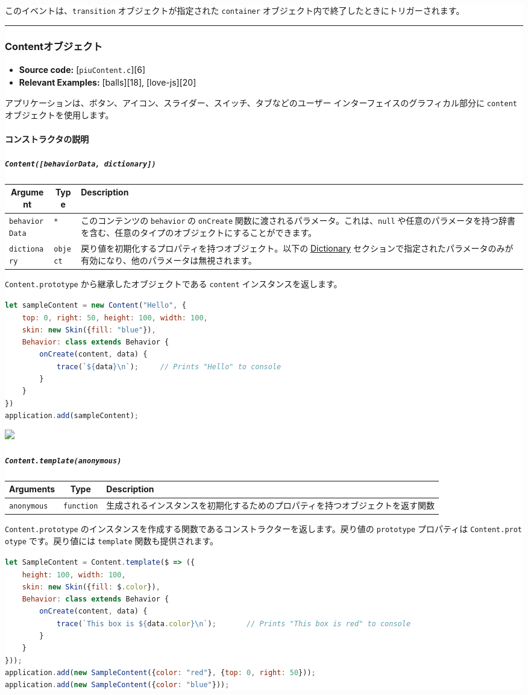 このイベントは、`transition` オブジェクトが指定された `container` オブジェクト内で終了したときにトリガーされます。

***

### Contentオブジェクト

- **Source code:** [`piuContent.c`][6]
- **Relevant Examples:** [balls][18], [love-js][20]

アプリケーションは、ボタン、アイコン、スライダー、スイッチ、タブなどのユーザー インターフェイスのグラフィカル部分に `content` オブジェクトを使用します。

#### コンストラクタの説明

##### `Content([behaviorData, dictionary])`

| Argument | Type | Description |
| --- | --- | :--- |
| `behaviorData` | `*` | このコンテンツの `behavior` の `onCreate` 関数に渡されるパラメータ。これは、`null` や任意のパラメータを持つ辞書を含む、任意のタイプのオブジェクトにすることができます。
| `dictionary` | `object` | 戻り値を初期化するプロパティを持つオブジェクト。以下の [Dictionary](#content-dictionary) セクションで指定されたパラメータのみが有効になり、他のパラメータは無視されます。

`Content.prototype` から継承したオブジェクトである `content` インスタンスを返します。

```javascript
let sampleContent = new Content("Hello", {
	top: 0, right: 50, height: 100, width: 100,
	skin: new Skin({fill: "blue"}),
	Behavior: class extends Behavior {
		onCreate(content, data) {
			trace(`${data}\n`);		// Prints "Hello" to console
		}
	}
})
application.add(sampleContent);
```

![](../assets/piu/sampleContent1.png)

##### `Content.template(anonymous)`

| Arguments | Type | Description
| --- | --- | :--- |
| `anonymous` | `function` | 生成されるインスタンスを初期化するためのプロパティを持つオブジェクトを返す関数

`Content.prototype` のインスタンスを作成する関数であるコンストラクターを返します。戻り値の `prototype` プロパティは `Content.prototype` です。戻り値には `template` 関数も提供されます。

```javascript
let SampleContent = Content.template($ => ({
	height: 100, width: 100,
	skin: new Skin({fill: $.color}),
	Behavior: class extends Behavior {
		onCreate(content, data) {
			trace(`This box is ${data.color}\n`);		// Prints "This box is red" to console
		}
	}
}));
application.add(new SampleContent({color: "red"}, {top: 0, right: 50}));
application.add(new SampleContent({color: "blue"}));
```
